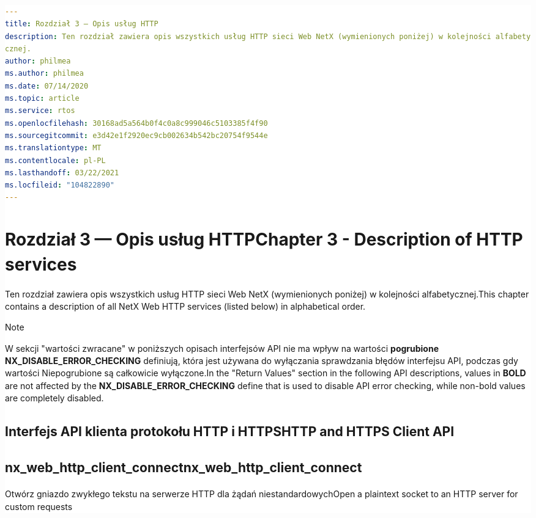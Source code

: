```yaml
---
title: Rozdział 3 — Opis usług HTTP
description: Ten rozdział zawiera opis wszystkich usług HTTP sieci Web NetX (wymienionych poniżej) w kolejności alfabetycznej.
author: philmea
ms.author: philmea
ms.date: 07/14/2020
ms.topic: article
ms.service: rtos
ms.openlocfilehash: 30168ad5a564b0f4c0a8c999046c5103385f4f90
ms.sourcegitcommit: e3d42e1f2920ec9cb002634b542bc20754f9544e
ms.translationtype: MT
ms.contentlocale: pl-PL
ms.lasthandoff: 03/22/2021
ms.locfileid: "104822890"
---
```

# <a name="chapter-3---description-of-http-services"></a><span data-ttu-id="a9ad4-103">Rozdział 3 — Opis usług HTTP</span><span class="sxs-lookup"><span data-stu-id="a9ad4-103">Chapter 3 - Description of HTTP services</span></span>

<span data-ttu-id="a9ad4-104">Ten rozdział zawiera opis wszystkich usług HTTP sieci Web NetX (wymienionych poniżej) w kolejności alfabetycznej.</span><span class="sxs-lookup"><span data-stu-id="a9ad4-104">This chapter contains a description of all NetX Web HTTP services (listed below) in alphabetical order.</span></span>

> [!NOTE]
> <span data-ttu-id="a9ad4-105">W sekcji "wartości zwracane" w poniższych opisach interfejsów API nie ma wpływ na wartości **pogrubione** **NX_DISABLE_ERROR_CHECKING** definiują, która jest używana do wyłączania sprawdzania błędów interfejsu API, podczas gdy wartości Niepogrubione są całkowicie wyłączone.</span><span class="sxs-lookup"><span data-stu-id="a9ad4-105">In the "Return Values" section in the following API descriptions, values in **BOLD** are not affected by the **NX_DISABLE_ERROR_CHECKING** define that is used to disable API error checking, while non-bold values are completely disabled.</span></span>

## <a name="http-and-https-client-api"></a><span data-ttu-id="a9ad4-106">Interfejs API klienta protokołu HTTP i HTTPS</span><span class="sxs-lookup"><span data-stu-id="a9ad4-106">HTTP and HTTPS Client API</span></span>

## <a name="nx_web_http_client_connect"></a><span data-ttu-id="a9ad4-107">nx_web_http_client_connect</span><span class="sxs-lookup"><span data-stu-id="a9ad4-107">nx_web_http_client_connect</span></span>

<span data-ttu-id="a9ad4-108">Otwórz gniazdo zwykłego tekstu na serwerze HTTP dla żądań niestandardowych</span><span class="sxs-lookup"><span data-stu-id="a9ad4-108">Open a plaintext socket to an HTTP server for custom requests</span></span>
